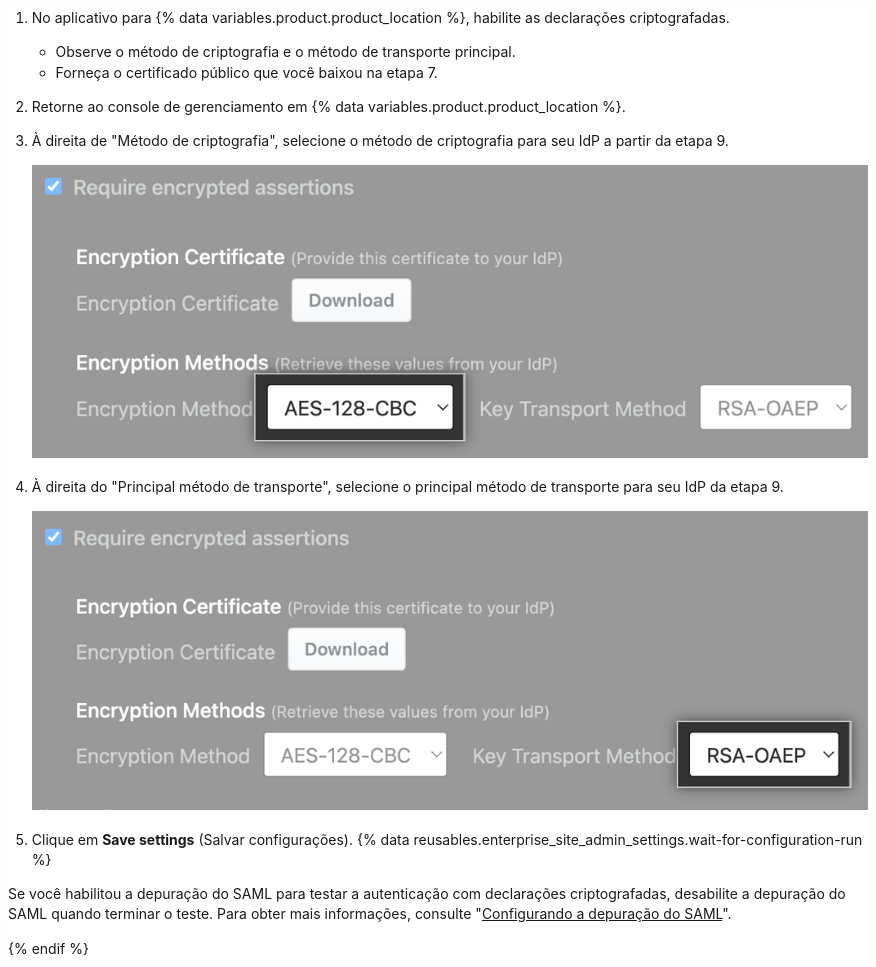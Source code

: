 1. No aplicativo para {% data variables.product.product_location %}, habilite as declarações criptografadas.
   - Observe o método de criptografia e o método de transporte principal.
   - Forneça o certificado público que você baixou na etapa 7.
1. Retorne ao console de gerenciamento em {% data variables.product.product_location %}.
1. À direita de "Método de criptografia", selecione o método de criptografia para seu IdP a partir da etapa 9.

   ![Captura de tela de "Método de criptografia" para declarações criptografadas](/assets/images/help/saml/management-console-encrypted-assertions-encryption-method.png)
1. À direita do "Principal método de transporte", selecione o principal método de transporte para seu IdP da etapa 9.

   ![Captura de tela de "Principal método de transporte" para declarações criptografadas](/assets/images/help/saml/management-console-encrypted-assertions-key-transport-method.png)
1. Clique em **Save settings** (Salvar configurações).
{% data reusables.enterprise_site_admin_settings.wait-for-configuration-run %}

Se você habilitou a depuração do SAML para testar a autenticação com declarações criptografadas, desabilite a depuração do SAML quando terminar o teste. Para obter mais informações, consulte "[Configurando a depuração do SAML](#configuring-saml-debugging)".

{% endif %}
